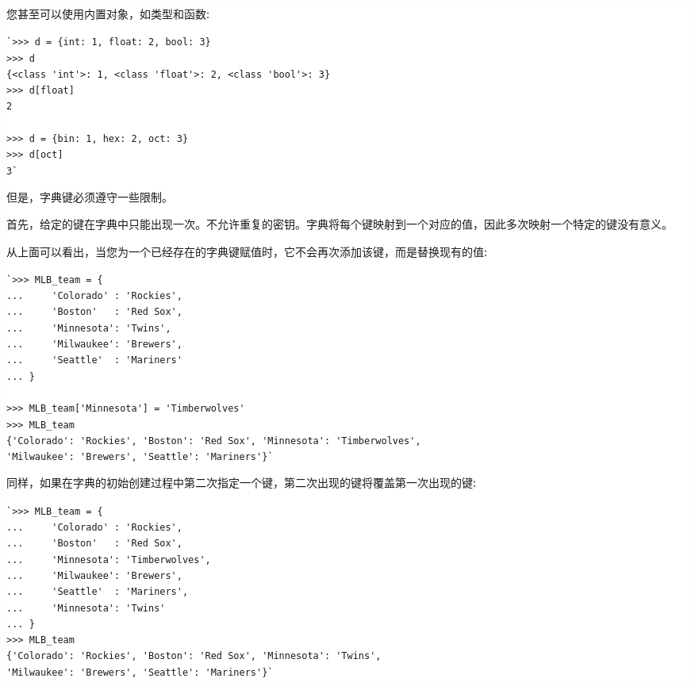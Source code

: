 您甚至可以使用内置对象，如类型和函数:

>>>

```
`>>> d = {int: 1, float: 2, bool: 3}
>>> d
{<class 'int'>: 1, <class 'float'>: 2, <class 'bool'>: 3}
>>> d[float]
2

>>> d = {bin: 1, hex: 2, oct: 3}
>>> d[oct]
3` 
```

但是，字典键必须遵守一些限制。

首先，给定的键在字典中只能出现一次。不允许重复的密钥。字典将每个键映射到一个对应的值，因此多次映射一个特定的键没有意义。

从上面可以看出，当您为一个已经存在的字典键赋值时，它不会再次添加该键，而是替换现有的值:

>>>

```
`>>> MLB_team = {
...     'Colorado' : 'Rockies',
...     'Boston'   : 'Red Sox',
...     'Minnesota': 'Twins',
...     'Milwaukee': 'Brewers',
...     'Seattle'  : 'Mariners'
... }

>>> MLB_team['Minnesota'] = 'Timberwolves'
>>> MLB_team
{'Colorado': 'Rockies', 'Boston': 'Red Sox', 'Minnesota': 'Timberwolves',
'Milwaukee': 'Brewers', 'Seattle': 'Mariners'}` 
```

同样，如果在字典的初始创建过程中第二次指定一个键，第二次出现的键将覆盖第一次出现的键:

>>>

```
`>>> MLB_team = {
...     'Colorado' : 'Rockies',
...     'Boston'   : 'Red Sox',
...     'Minnesota': 'Timberwolves',
...     'Milwaukee': 'Brewers',
...     'Seattle'  : 'Mariners',
...     'Minnesota': 'Twins'
... }
>>> MLB_team
{'Colorado': 'Rockies', 'Boston': 'Red Sox', 'Minnesota': 'Twins',
'Milwaukee': 'Brewers', 'Seattle': 'Mariners'}` 
```
